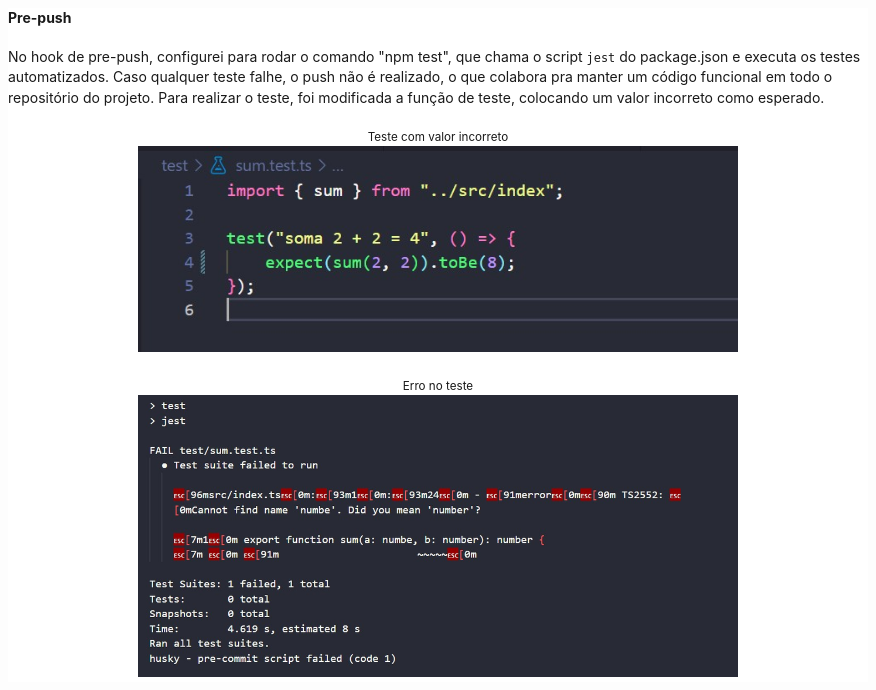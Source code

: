 #### Pre-push
No hook de pre-push, configurei para rodar o comando "npm test", que chama o script `jest` do package.json e executa os testes automatizados. Caso qualquer teste falhe, o push não é realizado, o que colabora pra manter um código funcional em todo o repositório do projeto. Para realizar o teste, foi modificada a função de teste, colocando um valor incorreto como esperado.
<figure style="text-align: center;">
  <figcaption><sub>Teste com valor incorreto</sub></figcaption>
  <img src="assets/teste_errado.jpg" alt="Teste com valor incorreto" width="600"/>
</figure>

<figure style="text-align: center;">
  <figcaption><sub>Erro no teste</sub></figcaption>
  <img src="assets/test_error.jpg" alt="Erro no teste" width="600"/>
</figure>


